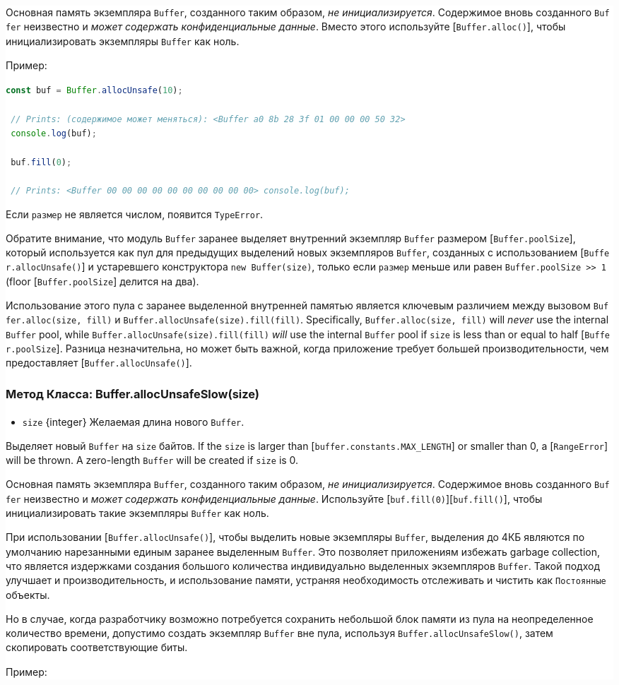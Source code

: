Основная память экземпляра `Buffer`, созданного таким образом, *не инициализируется*. Содержимое вновь созданного `Buffer` неизвестно и *может содержать конфиденциальные данные*. Вместо этого используйте [`Buffer.alloc()`], чтобы инициализировать экземпляры `Buffer` как ноль.

Пример:

```js
const buf = Buffer.allocUnsafe(10);

 // Prints: (содержимое может меняться): <Buffer a0 8b 28 3f 01 00 00 00 50 32>
 console.log(buf);

 buf.fill(0);

 // Prints: <Buffer 00 00 00 00 00 00 00 00 00 00> console.log(buf);
```

Если `размер` не является числом, появится `TypeError`.

Обратите внимание, что модуль `Buffer` заранее выделяет внутренний экземпляр `Buffer` размером [`Buffer.poolSize`], который используется как пул для предыдущих выделений новых экземпляров `Buffer`, созданных с использованием [`Buffer.allocUnsafe()`] и устаревшего конструктора `new Buffer(size)`, только если `размер` меньше или равен `Buffer.poolSize >> 1` (floor [`Buffer.poolSize`] делится на два).

Использование этого пула с заранее выделенной внутренней памятью является ключевым различием между вызовом `Buffer.alloc(size, fill)` и `Buffer.allocUnsafe(size).fill(fill)`. Specifically, `Buffer.alloc(size, fill)` will *never* use the internal `Buffer` pool, while `Buffer.allocUnsafe(size).fill(fill)` *will* use the internal `Buffer` pool if `size` is less than or equal to half [`Buffer.poolSize`]. Разница незначительна, но может быть важной, когда приложение требует большей производительности, чем предоставляет [`Buffer.allocUnsafe()`].

### Метод Класса: Buffer.allocUnsafeSlow(size)


* `size` {integer} Желаемая длина нового `Buffer`.

Выделяет новый `Buffer` на `size` байтов. If the `size` is larger than [`buffer.constants.MAX_LENGTH`] or smaller than 0, a [`RangeError`] will be thrown. A zero-length `Buffer` will be created if `size` is 0.

Основная память экземпляра `Buffer`, созданного таким образом, *не инициализируется*. Содержимое вновь созданного `Buffer` неизвестно и *может содержать конфиденциальные данные*. Используйте [`buf.fill(0)`][`buf.fill()`], чтобы инициализировать такие экземпляры `Buffer` как ноль.

При использовании [`Buffer.allocUnsafe()`], чтобы выделить новые экземпляры `Buffer`, выделения до 4КБ являются по умолчанию нарезанными единым заранее выделенным `Buffer`. Это позволяет приложениям избежать garbage collection, что является издержками создания большого количества индивидуально выделенных экземпляров `Buffer`. Такой подход улучшает и производительность, и использование памяти, устраняя необходимость отслеживать и чистить как `Постоянные` объекты.

Но в случае, когда разработчику возможно потребуется сохранить небольшой блок памяти из пула на неопределенное количество времени, допустимо создать экземпляр `Buffer` вне пула, используя `Buffer.allocUnsafeSlow()`, затем скопировать соответствующие биты.

Пример:
